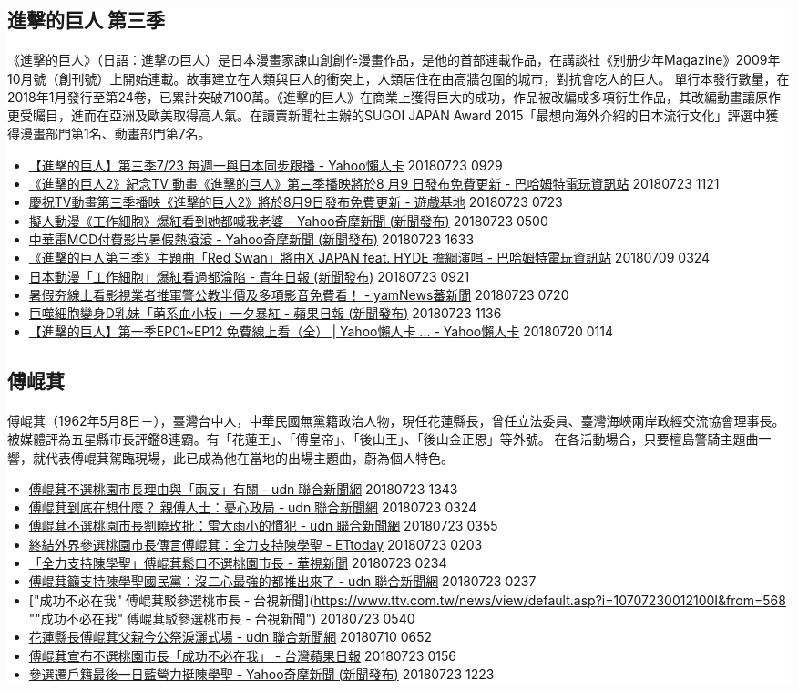 ## 進擊的巨人 第三季

《進擊的巨人》（日語：進撃の巨人）是日本漫畫家諫山創創作漫畫作品，是他的首部連載作品，在講談社《别册少年Magazine》2009年10月號（創刊號）上開始連載。故事建立在人類與巨人的衝突上，人類居住在由高牆包圍的城市，對抗會吃人的巨人。
單行本發行數量，在2018年1月發行至第24卷，已累計突破7100萬。《進擊的巨人》在商業上獲得巨大的成功，作品被改編成多項衍生作品，其改編動畫讓原作更受矚目，進而在亞洲及歐美取得高人氣。在讀賣新聞社主辦的SUGOI JAPAN Award 2015「最想向海外介紹的日本流行文化」評選中獲得漫畫部門第1名、動畫部門第7名。
- [【進擊的巨人】第三季7/23 每週一與日本同步跟播 - Yahoo懶人卡](https://tw.youcard.yahoo.com/cardstack/ecdc93d0-8bcf-11e8-ba44-0b7f72ea4f8d/%E3%80%90%E9%80%B2%E6%93%8A%E7%9A%84%E5%B7%A8%E4%BA%BA%E3%80%91%E7%AC%AC%E4%B8%89%E5%AD%A3+7%2F23+%E6%AF%8F%E9%80%B1%E4%B8%80%E8%88%87%E6%97%A5%E6%9C%AC%E5%90%8C%E6%AD%A5%E8%B7%9F%E6%92%AD "【進擊的巨人】第三季7/23 每週一與日本同步跟播 - Yahoo懶人卡") 20180723 0929
- [《進擊的巨人2》紀念TV 動畫《進擊的巨人》第三季播映將於8 月9 日發布免費更新 - 巴哈姆特電玩資訊站](https://gnn.gamer.com.tw/3/165793.html "《進擊的巨人2》紀念TV 動畫《進擊的巨人》第三季播映將於8 月9 日發布免費更新 - 巴哈姆特電玩資訊站") 20180723 1121
- [慶祝TV動畫第三季播映《進擊的巨人2》將於8月9日發布免費更新 - 遊戲基地](https://www.gamebase.com.tw/news/topic/99059862/ "慶祝TV動畫第三季播映《進擊的巨人2》將於8月9日發布免費更新 - 遊戲基地") 20180723 0723
- [擬人動漫《工作細胞》爆紅看到她都喊我老婆 - Yahoo奇摩新聞 (新聞發布)](https://tw.news.yahoo.com/%E6%93%AC%E4%BA%BA%E5%8B%95%E6%BC%AB-%E5%B7%A5%E4%BD%9C%E7%B4%B0%E8%83%9E-%E7%88%86%E7%B4%85-%E7%9C%8B%E5%88%B0%E5%A5%B9%E9%83%BD%E5%96%8A%E6%88%91%E8%80%81%E5%A9%86-043912240.html "擬人動漫《工作細胞》爆紅看到她都喊我老婆 - Yahoo奇摩新聞 (新聞發布)") 20180723 0500
- [中華電MOD付費影片暑假熱滾滾 - Yahoo奇摩新聞 (新聞發布)](https://tw.news.yahoo.com/%E4%B8%AD%E8%8F%AF%E9%9B%BBmod%E4%BB%98%E8%B2%BB%E5%BD%B1%E7%89%87-%E6%9A%91%E5%81%87%E7%86%B1%E6%BB%BE%E6%BB%BE-160000198.html "中華電MOD付費影片暑假熱滾滾 - Yahoo奇摩新聞 (新聞發布)") 20180723 1633
- [《進擊的巨人第三季》主題曲「Red Swan」將由X JAPAN feat. HYDE 擔綱演唱 - 巴哈姆特電玩資訊站](https://gnn.gamer.com.tw/9/165149.html "《進擊的巨人第三季》主題曲「Red Swan」將由X JAPAN feat. HYDE 擔綱演唱 - 巴哈姆特電玩資訊站") 20180709 0324
- [日本動漫「工作細胞」爆紅看過都淪陷 - 青年日報 (新聞發布)](https://www.ydn.com.tw/News/298012 "日本動漫「工作細胞」爆紅看過都淪陷 - 青年日報 (新聞發布)") 20180723 0921
- [暑假夯線上看影視業者推軍警公教半價及多項影音免費看！ - yamNews蕃新聞](https://n.yam.com/Article/20180723341934 "暑假夯線上看影視業者推軍警公教半價及多項影音免費看！ - yamNews蕃新聞") 20180723 0720
- [巨噬細胞變身D乳妹「萌系血小板」一夕暴紅 - 蘋果日報 (新聞發布)](https://tw.appledaily.com/new/realtime/20180723/1396987/ "巨噬細胞變身D乳妹「萌系血小板」一夕暴紅 - 蘋果日報 (新聞發布)") 20180723 1136
- [【進擊的巨人】第一季EP01~EP12 免費線上看（全） | Yahoo懶人卡 ... - Yahoo懶人卡](https://tw.youcard.yahoo.com/cardstack/5c846030-8bb9-11e8-a701-0daec4783096/%E3%80%90%E9%80%B2%E6%93%8A%E7%9A%84%E5%B7%A8%E4%BA%BA%E3%80%91%E7%AC%AC%E4%B8%80%E5%AD%A3%20EP01~EP12%20%E5%85%8D%E8%B2%BB%E7%B7%9A%E4%B8%8A%E7%9C%8B%EF%BC%88%E5%85%A8%EF%BC%89 "【進擊的巨人】第一季EP01~EP12 免費線上看（全） | Yahoo懶人卡 ... - Yahoo懶人卡") 20180720 0114

## 傅崐萁

傅崐萁（1962年5月8日－），臺灣台中人，中華民國無黨籍政治人物，現任花蓮縣長，曾任立法委員、臺灣海峽兩岸政經交流協會理事長。
被媒體評為五星縣市長評鑑8連霸。有「花蓮王」、「傅皇帝」、「後山王」、「後山金正恩」等外號。
在各活動場合，只要檀島警騎主題曲一響，就代表傅崐萁駕臨現場，此已成為他在當地的出場主題曲，蔚為個人特色。
- [傅崐萁不選桃園市長理由與「兩反」有關 - udn 聯合新聞網](https://udn.com/news/story/6656/3268604 "傅崐萁不選桃園市長理由與「兩反」有關 - udn 聯合新聞網") 20180723 1343
- [傅崐萁到底在想什麼？ 親傅人士：憂心政局 - udn 聯合新聞網](https://udn.com/news/story/6656/3267524 "傅崐萁到底在想什麼？ 親傅人士：憂心政局 - udn 聯合新聞網") 20180723 0324
- [傅崐萁不選桃園市長劉曉玫批：雷大雨小的慣犯 - udn 聯合新聞網](https://udn.com/news/story/6656/3267578?from=udn-catebreaknews_ch2 "傅崐萁不選桃園市長劉曉玫批：雷大雨小的慣犯 - udn 聯合新聞網") 20180723 0355
- [終結外界參選桃園市長傳言傅崐萁：全力支持陳學聖 - ETtoday](https://www.ettoday.net/news/20180723/1218498.htm "終結外界參選桃園市長傳言傅崐萁：全力支持陳學聖 - ETtoday") 20180723 0203
- [「全力支持陳學聖」傅崐萁鬆口不選桃園市長 - 華視新聞](https://news.cts.com.tw/cts/politics/201807/201807231931866.html "「全力支持陳學聖」傅崐萁鬆口不選桃園市長 - 華視新聞") 20180723 0234
- [傅崐萁籲支持陳學聖國民黨：沒二心最強的都推出來了 - udn 聯合新聞網](https://udn.com/news/story/6656/3267424?from=udn-ch1_breaknews-1-cate1-news "傅崐萁籲支持陳學聖國民黨：沒二心最強的都推出來了 - udn 聯合新聞網") 20180723 0237
- ["成功不必在我" 傅崐萁駁參選桃市長 - 台視新聞](https://www.ttv.com.tw/news/view/default.asp?i=10707230012100I&from=568 ""成功不必在我" 傅崐萁駁參選桃市長 - 台視新聞") 20180723 0540
- [花蓮縣長傅崐萁父親今公祭淚灑式場 - udn 聯合新聞網](https://udn.com/news/story/7328/3244854 "花蓮縣長傅崐萁父親今公祭淚灑式場 - udn 聯合新聞網") 20180710 0652
- [傅崐萁宣布不選桃園市長「成功不必在我」 - 台灣蘋果日報](https://tw.news.appledaily.com/new/realtime/20180723/1396677/ "傅崐萁宣布不選桃園市長「成功不必在我」 - 台灣蘋果日報") 20180723 0156
- [參選遷戶籍最後一日藍營力挺陳學聖 - Yahoo奇摩新聞 (新聞發布)](https://tw.news.yahoo.com/%E5%8F%83%E9%81%B8%E9%81%B7%E6%88%B6%E7%B1%8D%E6%9C%80%E5%BE%8C-%E6%97%A5-%E8%97%8D%E7%87%9F%E5%8A%9B%E6%8C%BA%E9%99%B3%E5%AD%B8%E8%81%96-122300026.html "參選遷戶籍最後一日藍營力挺陳學聖 - Yahoo奇摩新聞 (新聞發布)") 20180723 1223
